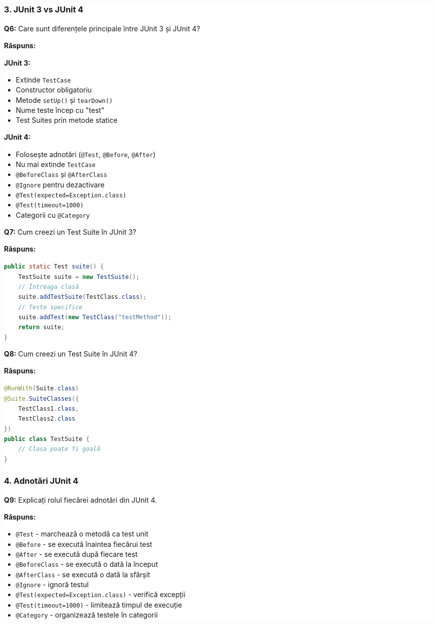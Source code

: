 ### 3. JUnit 3 vs JUnit 4

**Q6:** Care sunt diferențele principale între JUnit 3 și JUnit 4?

**Răspuns:**

**JUnit 3:**
- Extinde `TestCase`
- Constructor obligatoriu
- Metode `setUp()` și `tearDown()`
- Nume teste încep cu "test"
- Test Suites prin metode statice

**JUnit 4:**
- Folosește adnotări (`@Test`, `@Before`, `@After`)
- Nu mai extinde `TestCase`
- `@BeforeClass` și `@AfterClass`
- `@Ignore` pentru dezactivare
- `@Test(expected=Exception.class)`
- `@Test(timeout=1000)`
- Categorii cu `@Category`

**Q7:** Cum creezi un Test Suite în JUnit 3?

**Răspuns:**
```java
public static Test suite() {
    TestSuite suite = new TestSuite();
    // Întreaga clasă
    suite.addTestSuite(TestClass.class);
    // Teste specifice
    suite.addTest(new TestClass("testMethod"));
    return suite;
}
```

**Q8:** Cum creezi un Test Suite în JUnit 4?

**Răspuns:**
```java
@RunWith(Suite.class)
@Suite.SuiteClasses({
    TestClass1.class,
    TestClass2.class
})
public class TestSuite {
    // Clasa poate fi goală
}
```

### 4. Adnotări JUnit 4

**Q9:** Explicați rolul fiecărei adnotări din JUnit 4.

**Răspuns:**
- `@Test` - marchează o metodă ca test unit
- `@Before` - se execută înaintea fiecărui test
- `@After` - se execută după fiecare test
- `@BeforeClass` - se execută o dată la început
- `@AfterClass` - se execută o dată la sfârșit
- `@Ignore` - ignoră testul
- `@Test(expected=Exception.class)` - verifică excepții
- `@Test(timeout=1000)` - limitează timpul de execuție
- `@Category` - organizează testele în categorii
